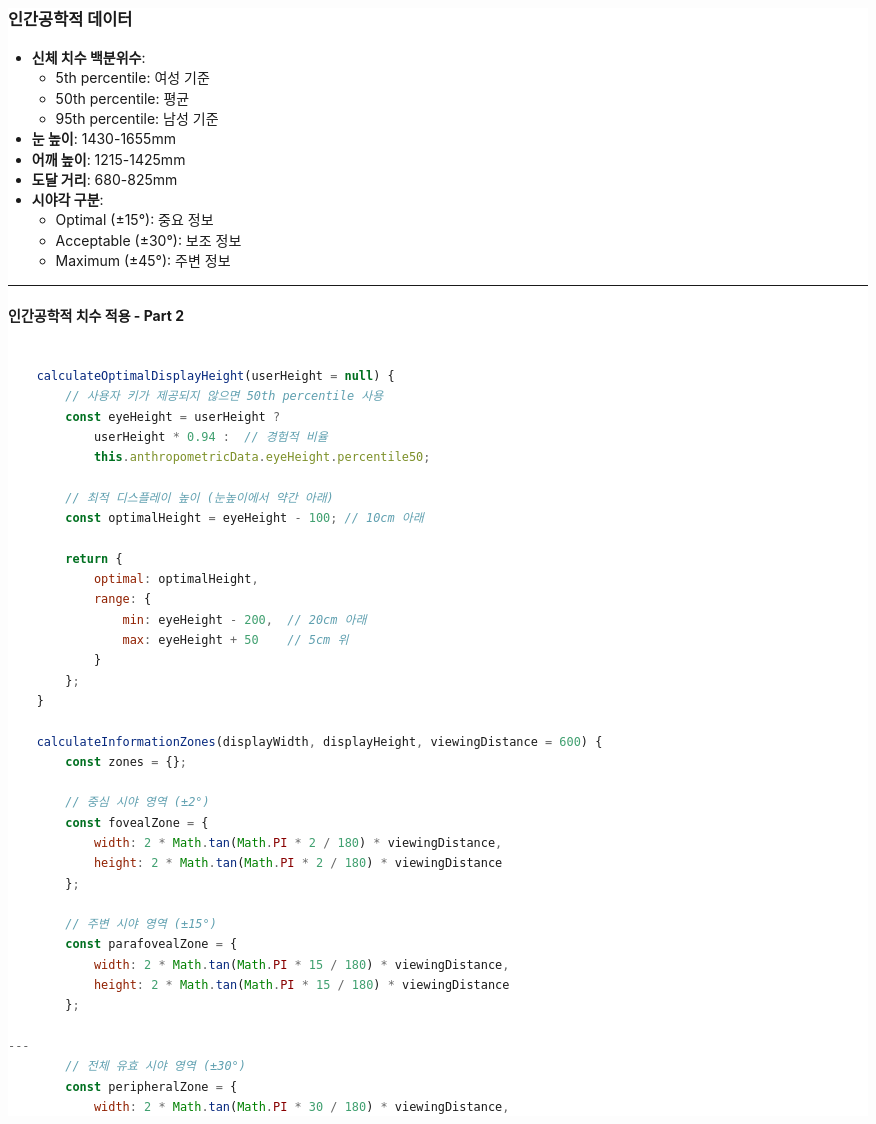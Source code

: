 </div>
<div>

### 인간공학적 데이터
- **신체 치수 백분위수**:
  - 5th percentile: 여성 기준
  - 50th percentile: 평균
  - 95th percentile: 남성 기준
- **눈 높이**: 1430-1655mm
- **어깨 높이**: 1215-1425mm
- **도달 거리**: 680-825mm
- **시야각 구분**:
  - Optimal (±15°): 중요 정보
  - Acceptable (±30°): 보조 정보
  - Maximum (±45°): 주변 정보

</div>
</div>

---

#### 인간공학적 치수 적용 - Part 2

<div class="grid grid-cols-2 gap-8">
<div>

```javascript {1-134}

    calculateOptimalDisplayHeight(userHeight = null) {
        // 사용자 키가 제공되지 않으면 50th percentile 사용
        const eyeHeight = userHeight ?
            userHeight * 0.94 :  // 경험적 비율
            this.anthropometricData.eyeHeight.percentile50;

        // 최적 디스플레이 높이 (눈높이에서 약간 아래)
        const optimalHeight = eyeHeight - 100; // 10cm 아래

        return {
            optimal: optimalHeight,
            range: {
                min: eyeHeight - 200,  // 20cm 아래
                max: eyeHeight + 50    // 5cm 위
            }
        };
    }

    calculateInformationZones(displayWidth, displayHeight, viewingDistance = 600) {
        const zones = {};

        // 중심 시야 영역 (±2°)
        const fovealZone = {
            width: 2 * Math.tan(Math.PI * 2 / 180) * viewingDistance,
            height: 2 * Math.tan(Math.PI * 2 / 180) * viewingDistance
        };

        // 주변 시야 영역 (±15°)
        const parafovealZone = {
            width: 2 * Math.tan(Math.PI * 15 / 180) * viewingDistance,
            height: 2 * Math.tan(Math.PI * 15 / 180) * viewingDistance
        };

---
        // 전체 유효 시야 영역 (±30°)
        const peripheralZone = {
            width: 2 * Math.tan(Math.PI * 30 / 180) * viewingDistance,
```